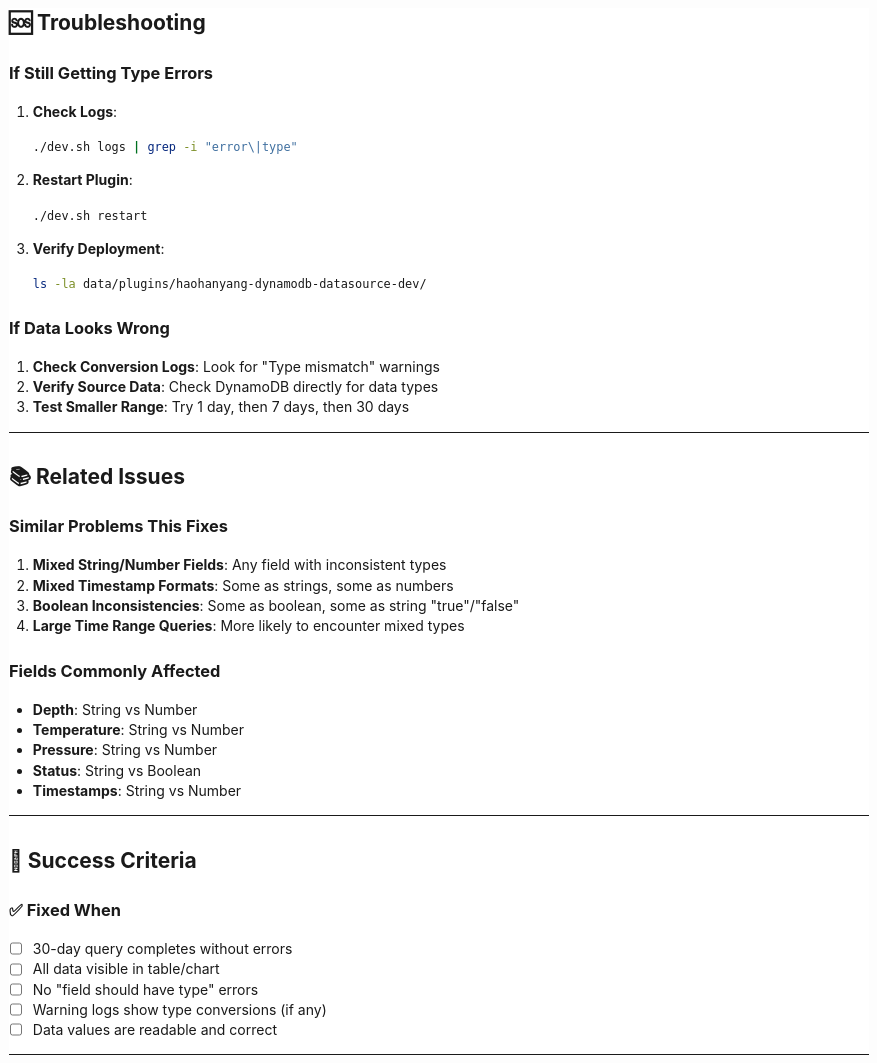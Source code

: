 
## 🆘 Troubleshooting

### If Still Getting Type Errors

1. **Check Logs**:
   ```bash
   ./dev.sh logs | grep -i "error\|type"
   ```

2. **Restart Plugin**:
   ```bash
   ./dev.sh restart
   ```

3. **Verify Deployment**:
   ```bash
   ls -la data/plugins/haohanyang-dynamodb-datasource-dev/
   ```

### If Data Looks Wrong

1. **Check Conversion Logs**: Look for "Type mismatch" warnings
2. **Verify Source Data**: Check DynamoDB directly for data types
3. **Test Smaller Range**: Try 1 day, then 7 days, then 30 days

---

## 📚 Related Issues

### Similar Problems This Fixes

1. **Mixed String/Number Fields**: Any field with inconsistent types
2. **Mixed Timestamp Formats**: Some as strings, some as numbers
3. **Boolean Inconsistencies**: Some as boolean, some as string "true"/"false"
4. **Large Time Range Queries**: More likely to encounter mixed types

### Fields Commonly Affected

- **Depth**: String vs Number
- **Temperature**: String vs Number  
- **Pressure**: String vs Number
- **Status**: String vs Boolean
- **Timestamps**: String vs Number

---

## 🎉 Success Criteria

### ✅ Fixed When

- [ ] 30-day query completes without errors
- [ ] All data visible in table/chart
- [ ] No "field should have type" errors
- [ ] Warning logs show type conversions (if any)
- [ ] Data values are readable and correct

---